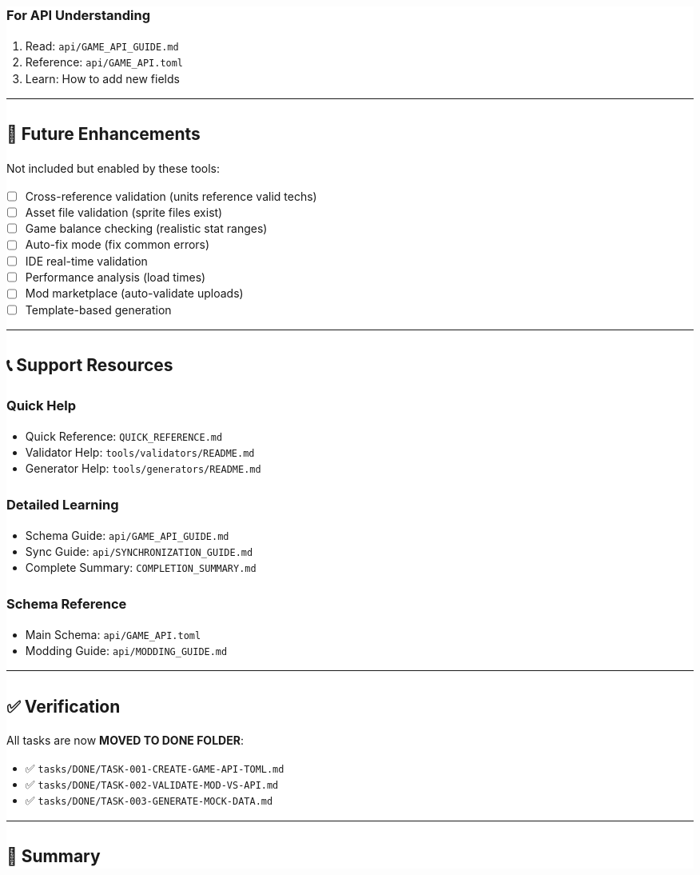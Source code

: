 ### For API Understanding
1. Read: `api/GAME_API_GUIDE.md`
2. Reference: `api/GAME_API.toml`
3. Learn: How to add new fields

---

## 🔮 Future Enhancements

Not included but enabled by these tools:

- [ ] Cross-reference validation (units reference valid techs)
- [ ] Asset file validation (sprite files exist)
- [ ] Game balance checking (realistic stat ranges)
- [ ] Auto-fix mode (fix common errors)
- [ ] IDE real-time validation
- [ ] Performance analysis (load times)
- [ ] Mod marketplace (auto-validate uploads)
- [ ] Template-based generation

---

## 📞 Support Resources

### Quick Help
- Quick Reference: `QUICK_REFERENCE.md`
- Validator Help: `tools/validators/README.md`
- Generator Help: `tools/generators/README.md`

### Detailed Learning
- Schema Guide: `api/GAME_API_GUIDE.md`
- Sync Guide: `api/SYNCHRONIZATION_GUIDE.md`
- Complete Summary: `COMPLETION_SUMMARY.md`

### Schema Reference
- Main Schema: `api/GAME_API.toml`
- Modding Guide: `api/MODDING_GUIDE.md`

---

## ✅ Verification

All tasks are now **MOVED TO DONE FOLDER**:

- ✅ `tasks/DONE/TASK-001-CREATE-GAME-API-TOML.md`
- ✅ `tasks/DONE/TASK-002-VALIDATE-MOD-VS-API.md`
- ✅ `tasks/DONE/TASK-003-GENERATE-MOCK-DATA.md`

---

## 🎉 Summary
